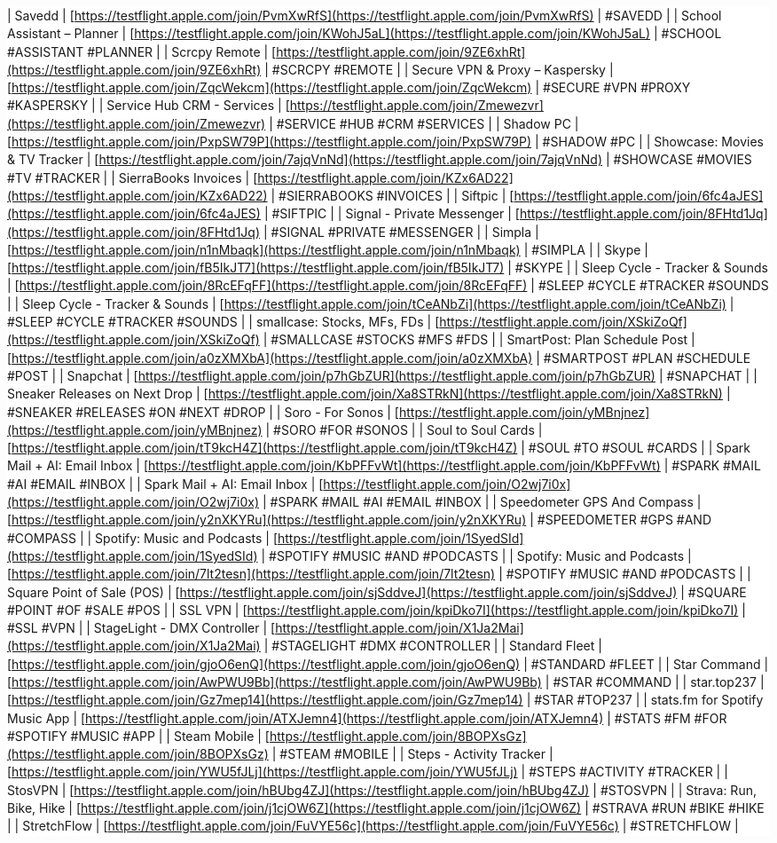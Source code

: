 | Savedd | [https://testflight.apple.com/join/PvmXwRfS](https://testflight.apple.com/join/PvmXwRfS) | #SAVEDD |
| School Assistant – Planner | [https://testflight.apple.com/join/KWohJ5aL](https://testflight.apple.com/join/KWohJ5aL) | #SCHOOL #ASSISTANT #PLANNER |
| Scrcpy Remote | [https://testflight.apple.com/join/9ZE6xhRt](https://testflight.apple.com/join/9ZE6xhRt) | #SCRCPY #REMOTE |
| Secure VPN & Proxy – Kaspersky | [https://testflight.apple.com/join/ZqcWekcm](https://testflight.apple.com/join/ZqcWekcm) | #SECURE #VPN #PROXY #KASPERSKY |
| Service Hub CRM - Services | [https://testflight.apple.com/join/Zmewezvr](https://testflight.apple.com/join/Zmewezvr) | #SERVICE #HUB #CRM #SERVICES |
| Shadow PC | [https://testflight.apple.com/join/PxpSW79P](https://testflight.apple.com/join/PxpSW79P) | #SHADOW #PC |
| Showcase: Movies & TV Tracker | [https://testflight.apple.com/join/7ajqVnNd](https://testflight.apple.com/join/7ajqVnNd) | #SHOWCASE #MOVIES #TV #TRACKER |
| SierraBooks Invoices | [https://testflight.apple.com/join/KZx6AD22](https://testflight.apple.com/join/KZx6AD22) | #SIERRABOOKS #INVOICES |
| Siftpic | [https://testflight.apple.com/join/6fc4aJES](https://testflight.apple.com/join/6fc4aJES) | #SIFTPIC |
| Signal - Private Messenger | [https://testflight.apple.com/join/8FHtd1Jq](https://testflight.apple.com/join/8FHtd1Jq) | #SIGNAL #PRIVATE #MESSENGER |
| Simpla | [https://testflight.apple.com/join/n1nMbaqk](https://testflight.apple.com/join/n1nMbaqk) | #SIMPLA |
| Skype | [https://testflight.apple.com/join/fB5IkJT7](https://testflight.apple.com/join/fB5IkJT7) | #SKYPE |
| Sleep Cycle - Tracker & Sounds | [https://testflight.apple.com/join/8RcEFqFF](https://testflight.apple.com/join/8RcEFqFF) | #SLEEP #CYCLE #TRACKER #SOUNDS |
| Sleep Cycle - Tracker & Sounds | [https://testflight.apple.com/join/tCeANbZi](https://testflight.apple.com/join/tCeANbZi) | #SLEEP #CYCLE #TRACKER #SOUNDS |
| smallcase: Stocks, MFs, FDs | [https://testflight.apple.com/join/XSkiZoQf](https://testflight.apple.com/join/XSkiZoQf) | #SMALLCASE #STOCKS #MFS #FDS |
| SmartPost: Plan Schedule Post | [https://testflight.apple.com/join/a0zXMXbA](https://testflight.apple.com/join/a0zXMXbA) | #SMARTPOST #PLAN #SCHEDULE #POST |
| Snapchat | [https://testflight.apple.com/join/p7hGbZUR](https://testflight.apple.com/join/p7hGbZUR) | #SNAPCHAT |
| Sneaker Releases on Next Drop | [https://testflight.apple.com/join/Xa8STRkN](https://testflight.apple.com/join/Xa8STRkN) | #SNEAKER #RELEASES #ON #NEXT #DROP |
| Soro - For Sonos | [https://testflight.apple.com/join/yMBnjnez](https://testflight.apple.com/join/yMBnjnez) | #SORO #FOR #SONOS |
| Soul to Soul Cards | [https://testflight.apple.com/join/tT9kcH4Z](https://testflight.apple.com/join/tT9kcH4Z) | #SOUL #TO #SOUL #CARDS |
| Spark Mail + AI: Email Inbox | [https://testflight.apple.com/join/KbPFFvWt](https://testflight.apple.com/join/KbPFFvWt) | #SPARK #MAIL #AI #EMAIL #INBOX |
| Spark Mail + AI: Email Inbox | [https://testflight.apple.com/join/O2wj7i0x](https://testflight.apple.com/join/O2wj7i0x) | #SPARK #MAIL #AI #EMAIL #INBOX |
| Speedometer GPS And Compass | [https://testflight.apple.com/join/y2nXKYRu](https://testflight.apple.com/join/y2nXKYRu) | #SPEEDOMETER #GPS #AND #COMPASS |
| Spotify: Music and Podcasts | [https://testflight.apple.com/join/1SyedSId](https://testflight.apple.com/join/1SyedSId) | #SPOTIFY #MUSIC #AND #PODCASTS |
| Spotify: Music and Podcasts | [https://testflight.apple.com/join/7lt2tesn](https://testflight.apple.com/join/7lt2tesn) | #SPOTIFY #MUSIC #AND #PODCASTS |
| Square Point of Sale (POS) | [https://testflight.apple.com/join/sjSddveJ](https://testflight.apple.com/join/sjSddveJ) | #SQUARE #POINT #OF #SALE #POS |
| SSL VPN | [https://testflight.apple.com/join/kpiDko7I](https://testflight.apple.com/join/kpiDko7I) | #SSL #VPN |
| StageLight - DMX Controller | [https://testflight.apple.com/join/X1Ja2Mai](https://testflight.apple.com/join/X1Ja2Mai) | #STAGELIGHT #DMX #CONTROLLER |
| Standard Fleet | [https://testflight.apple.com/join/gjoO6enQ](https://testflight.apple.com/join/gjoO6enQ) | #STANDARD #FLEET |
| Star Command | [https://testflight.apple.com/join/AwPWU9Bb](https://testflight.apple.com/join/AwPWU9Bb) | #STAR #COMMAND |
| star.top237 | [https://testflight.apple.com/join/Gz7mep14](https://testflight.apple.com/join/Gz7mep14) | #STAR #TOP237 |
| stats.fm for Spotify Music App | [https://testflight.apple.com/join/ATXJemn4](https://testflight.apple.com/join/ATXJemn4) | #STATS #FM #FOR #SPOTIFY #MUSIC #APP |
| Steam Mobile | [https://testflight.apple.com/join/8BOPXsGz](https://testflight.apple.com/join/8BOPXsGz) | #STEAM #MOBILE |
| Steps - Activity Tracker | [https://testflight.apple.com/join/YWU5fJLj](https://testflight.apple.com/join/YWU5fJLj) | #STEPS #ACTIVITY #TRACKER |
| StosVPN | [https://testflight.apple.com/join/hBUbg4ZJ](https://testflight.apple.com/join/hBUbg4ZJ) | #STOSVPN |
| Strava: Run, Bike, Hike | [https://testflight.apple.com/join/j1cjOW6Z](https://testflight.apple.com/join/j1cjOW6Z) | #STRAVA #RUN #BIKE #HIKE |
| StretchFlow | [https://testflight.apple.com/join/FuVYE56c](https://testflight.apple.com/join/FuVYE56c) | #STRETCHFLOW |